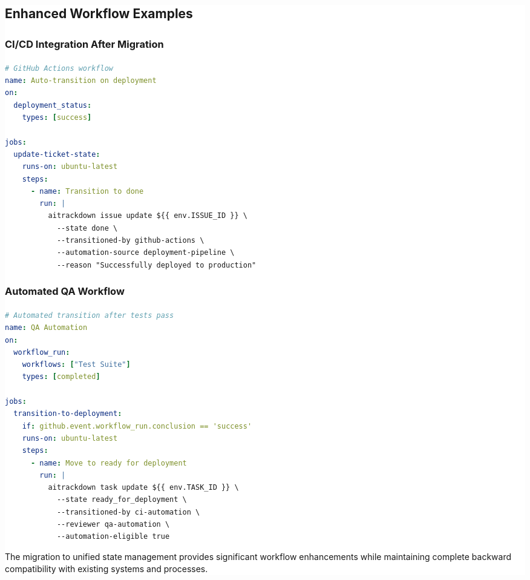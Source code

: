 ## Enhanced Workflow Examples

### CI/CD Integration After Migration
```yaml
# GitHub Actions workflow
name: Auto-transition on deployment
on:
  deployment_status:
    types: [success]

jobs:
  update-ticket-state:
    runs-on: ubuntu-latest
    steps:
      - name: Transition to done
        run: |
          aitrackdown issue update ${{ env.ISSUE_ID }} \
            --state done \
            --transitioned-by github-actions \
            --automation-source deployment-pipeline \
            --reason "Successfully deployed to production"
```

### Automated QA Workflow
```yaml
# Automated transition after tests pass
name: QA Automation
on:
  workflow_run:
    workflows: ["Test Suite"]
    types: [completed]

jobs:
  transition-to-deployment:
    if: github.event.workflow_run.conclusion == 'success'
    runs-on: ubuntu-latest
    steps:
      - name: Move to ready for deployment
        run: |
          aitrackdown task update ${{ env.TASK_ID }} \
            --state ready_for_deployment \
            --transitioned-by ci-automation \
            --reviewer qa-automation \
            --automation-eligible true
```

The migration to unified state management provides significant workflow enhancements while maintaining complete backward compatibility with existing systems and processes.